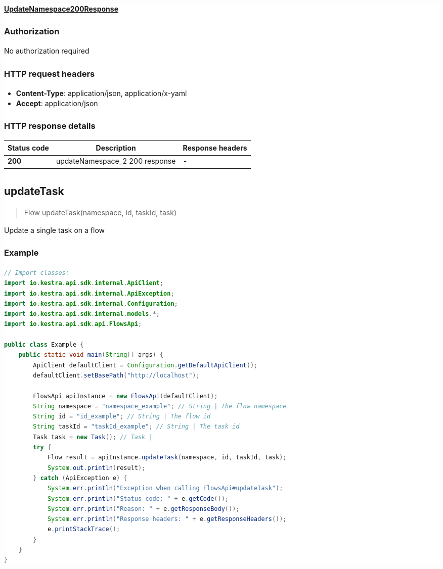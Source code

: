 [**UpdateNamespace200Response**](UpdateNamespace200Response.md)

### Authorization

No authorization required

### HTTP request headers

- **Content-Type**: application/json, application/x-yaml
- **Accept**: application/json


### HTTP response details
| Status code | Description | Response headers |
|-------------|-------------|------------------|
| **200** | updateNamespace_2 200 response |  -  |


## updateTask

> Flow updateTask(namespace, id, taskId, task)

Update a single task on a flow

### Example

```java
// Import classes:
import io.kestra.api.sdk.internal.ApiClient;
import io.kestra.api.sdk.internal.ApiException;
import io.kestra.api.sdk.internal.Configuration;
import io.kestra.api.sdk.internal.models.*;
import io.kestra.api.sdk.api.FlowsApi;

public class Example {
    public static void main(String[] args) {
        ApiClient defaultClient = Configuration.getDefaultApiClient();
        defaultClient.setBasePath("http://localhost");

        FlowsApi apiInstance = new FlowsApi(defaultClient);
        String namespace = "namespace_example"; // String | The flow namespace
        String id = "id_example"; // String | The flow id
        String taskId = "taskId_example"; // String | The task id
        Task task = new Task(); // Task | 
        try {
            Flow result = apiInstance.updateTask(namespace, id, taskId, task);
            System.out.println(result);
        } catch (ApiException e) {
            System.err.println("Exception when calling FlowsApi#updateTask");
            System.err.println("Status code: " + e.getCode());
            System.err.println("Reason: " + e.getResponseBody());
            System.err.println("Response headers: " + e.getResponseHeaders());
            e.printStackTrace();
        }
    }
}
```
